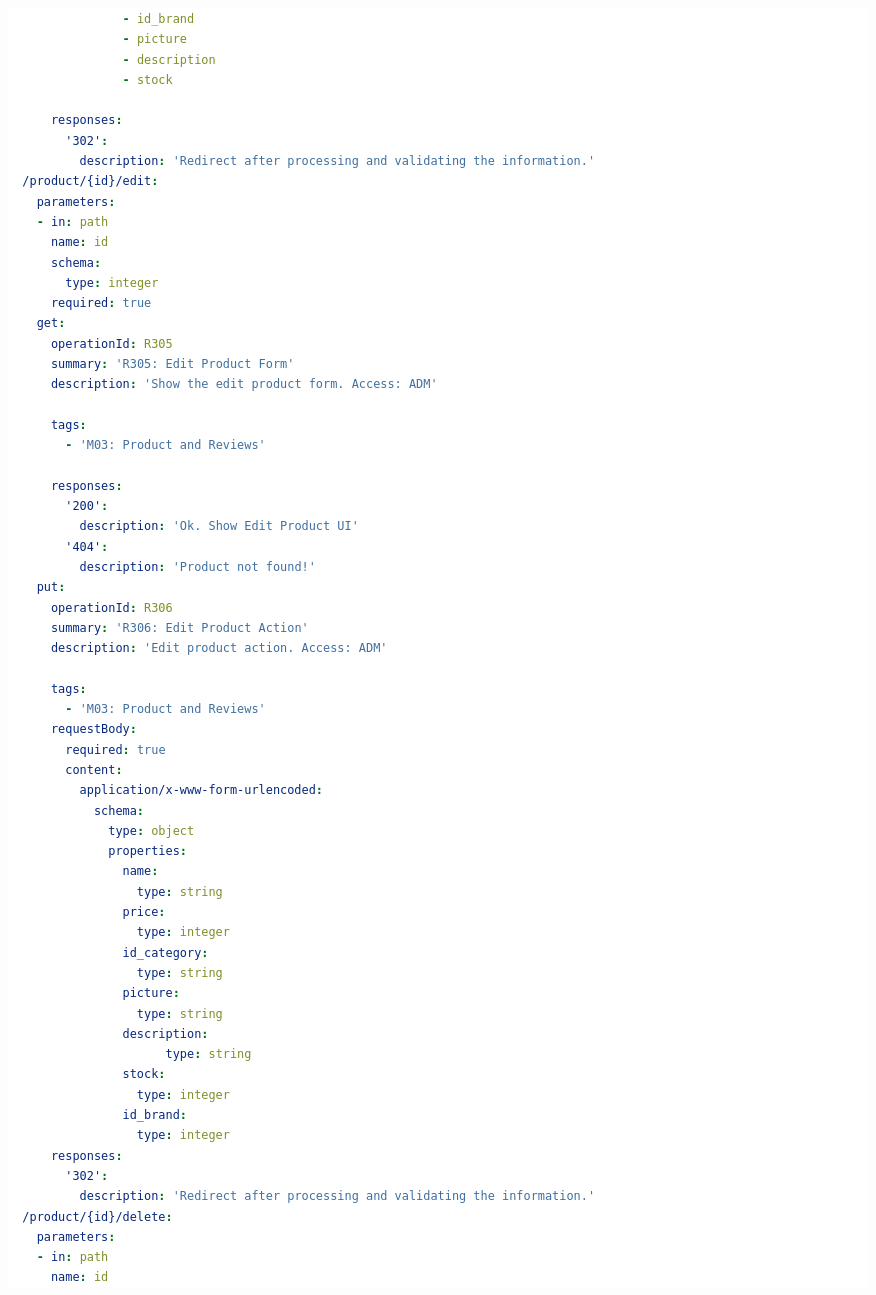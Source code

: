 ```yaml
                - id_brand
                - picture
                - description
                - stock
 
      responses:
        '302':
          description: 'Redirect after processing and validating the information.'
  /product/{id}/edit:
    parameters:
    - in: path
      name: id
      schema:
        type: integer
      required: true
    get:
      operationId: R305
      summary: 'R305: Edit Product Form'
      description: 'Show the edit product form. Access: ADM'
  
      tags:
        - 'M03: Product and Reviews'
  
      responses:
        '200':
          description: 'Ok. Show Edit Product UI'
        '404':
          description: 'Product not found!'
    put:
      operationId: R306
      summary: 'R306: Edit Product Action'
      description: 'Edit product action. Access: ADM'
  
      tags:
        - 'M03: Product and Reviews'
      requestBody:
        required: true
        content:
          application/x-www-form-urlencoded:
            schema:
              type: object
              properties:
                name:
                  type: string
                price:
                  type: integer
                id_category:
                  type: string
                picture:
                  type: string
                description:
                      type: string
                stock:
                  type: integer
                id_brand:
                  type: integer
      responses:
        '302':
          description: 'Redirect after processing and validating the information.'
  /product/{id}/delete:
    parameters:
    - in: path
      name: id
```